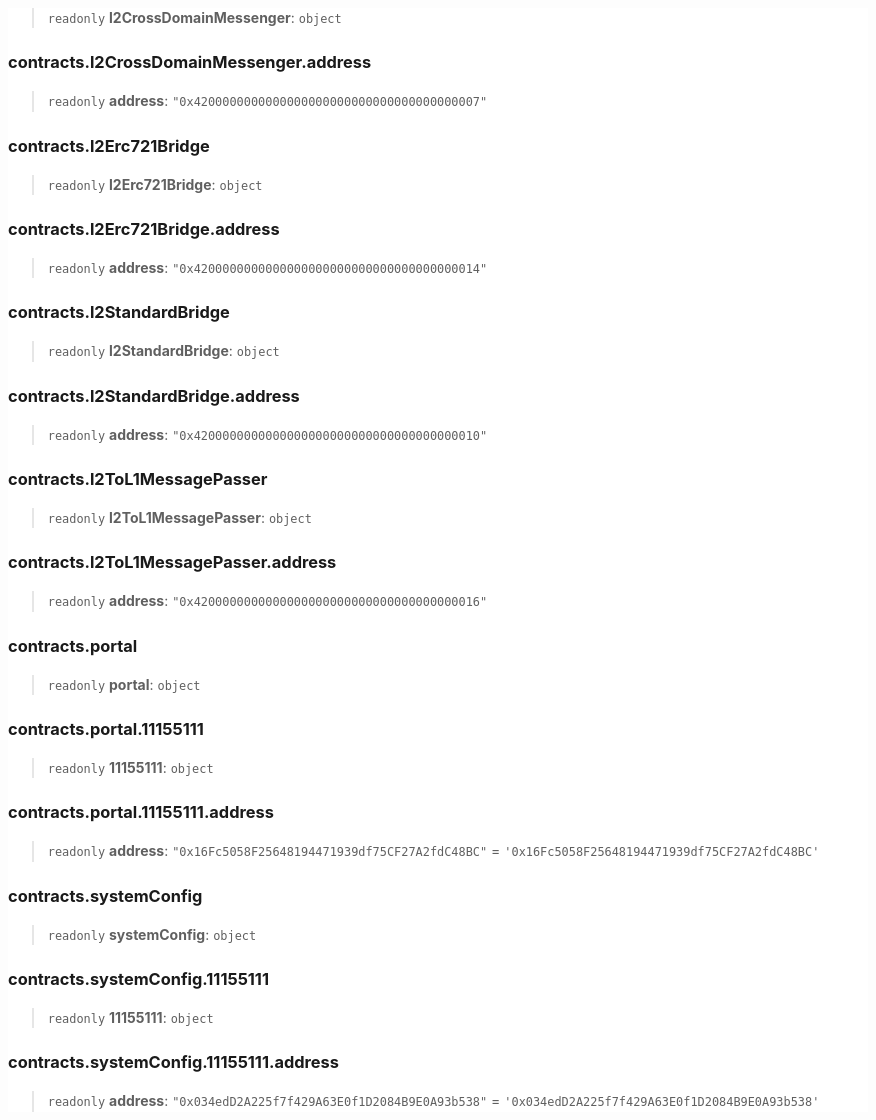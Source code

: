 > `readonly` **l2CrossDomainMessenger**: `object`

### contracts.l2CrossDomainMessenger.address

> `readonly` **address**: `"0x4200000000000000000000000000000000000007"`

### contracts.l2Erc721Bridge

> `readonly` **l2Erc721Bridge**: `object`

### contracts.l2Erc721Bridge.address

> `readonly` **address**: `"0x4200000000000000000000000000000000000014"`

### contracts.l2StandardBridge

> `readonly` **l2StandardBridge**: `object`

### contracts.l2StandardBridge.address

> `readonly` **address**: `"0x4200000000000000000000000000000000000010"`

### contracts.l2ToL1MessagePasser

> `readonly` **l2ToL1MessagePasser**: `object`

### contracts.l2ToL1MessagePasser.address

> `readonly` **address**: `"0x4200000000000000000000000000000000000016"`

### contracts.portal

> `readonly` **portal**: `object`

### contracts.portal.11155111

> `readonly` **11155111**: `object`

### contracts.portal.11155111.address

> `readonly` **address**: `"0x16Fc5058F25648194471939df75CF27A2fdC48BC"` = `'0x16Fc5058F25648194471939df75CF27A2fdC48BC'`

### contracts.systemConfig

> `readonly` **systemConfig**: `object`

### contracts.systemConfig.11155111

> `readonly` **11155111**: `object`

### contracts.systemConfig.11155111.address

> `readonly` **address**: `"0x034edD2A225f7f429A63E0f1D2084B9E0A93b538"` = `'0x034edD2A225f7f429A63E0f1D2084B9E0A93b538'`
